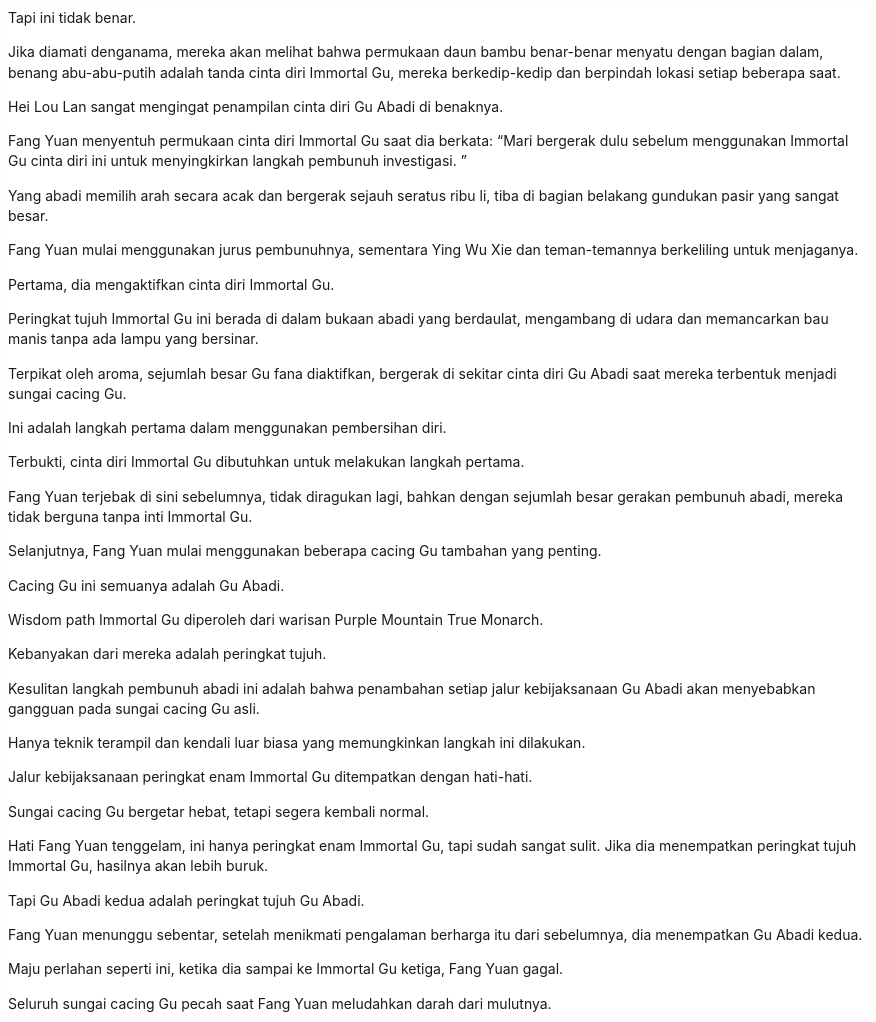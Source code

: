 Tapi ini tidak benar.

Jika diamati denganama, mereka akan melihat bahwa permukaan daun bambu benar-benar menyatu dengan bagian dalam, benang abu-abu-putih adalah tanda cinta diri Immortal Gu, mereka berkedip-kedip dan berpindah lokasi setiap beberapa saat.

Hei Lou Lan sangat mengingat penampilan cinta diri Gu Abadi di benaknya.

Fang Yuan menyentuh permukaan cinta diri Immortal Gu saat dia berkata: “Mari bergerak dulu sebelum menggunakan Immortal Gu cinta diri ini untuk menyingkirkan langkah pembunuh investigasi. ”

Yang abadi memilih arah secara acak dan bergerak sejauh seratus ribu li, tiba di bagian belakang gundukan pasir yang sangat besar.

Fang Yuan mulai menggunakan jurus pembunuhnya, sementara Ying Wu Xie dan teman-temannya berkeliling untuk menjaganya.

Pertama, dia mengaktifkan cinta diri Immortal Gu.

Peringkat tujuh Immortal Gu ini berada di dalam bukaan abadi yang berdaulat, mengambang di udara dan memancarkan bau manis tanpa ada lampu yang bersinar.

Terpikat oleh aroma, sejumlah besar Gu fana diaktifkan, bergerak di sekitar cinta diri Gu Abadi saat mereka terbentuk menjadi sungai cacing Gu.

Ini adalah langkah pertama dalam menggunakan pembersihan diri.

Terbukti, cinta diri Immortal Gu dibutuhkan untuk melakukan langkah pertama.



Fang Yuan terjebak di sini sebelumnya, tidak diragukan lagi, bahkan dengan sejumlah besar gerakan pembunuh abadi, mereka tidak berguna tanpa inti Immortal Gu.

Selanjutnya, Fang Yuan mulai menggunakan beberapa cacing Gu tambahan yang penting.

Cacing Gu ini semuanya adalah Gu Abadi.

Wisdom path Immortal Gu diperoleh dari warisan Purple Mountain True Monarch.

Kebanyakan dari mereka adalah peringkat tujuh.

Kesulitan langkah pembunuh abadi ini adalah bahwa penambahan setiap jalur kebijaksanaan Gu Abadi akan menyebabkan gangguan pada sungai cacing Gu asli.

Hanya teknik terampil dan kendali luar biasa yang memungkinkan langkah ini dilakukan.

Jalur kebijaksanaan peringkat enam Immortal Gu ditempatkan dengan hati-hati.

Sungai cacing Gu bergetar hebat, tetapi segera kembali normal.

Hati Fang Yuan tenggelam, ini hanya peringkat enam Immortal Gu, tapi sudah sangat sulit. Jika dia menempatkan peringkat tujuh Immortal Gu, hasilnya akan lebih buruk.

Tapi Gu Abadi kedua adalah peringkat tujuh Gu Abadi.

Fang Yuan menunggu sebentar, setelah menikmati pengalaman berharga itu dari sebelumnya, dia menempatkan Gu Abadi kedua.

Maju perlahan seperti ini, ketika dia sampai ke Immortal Gu ketiga, Fang Yuan gagal.

Seluruh sungai cacing Gu pecah saat Fang Yuan meludahkan darah dari mulutnya.

